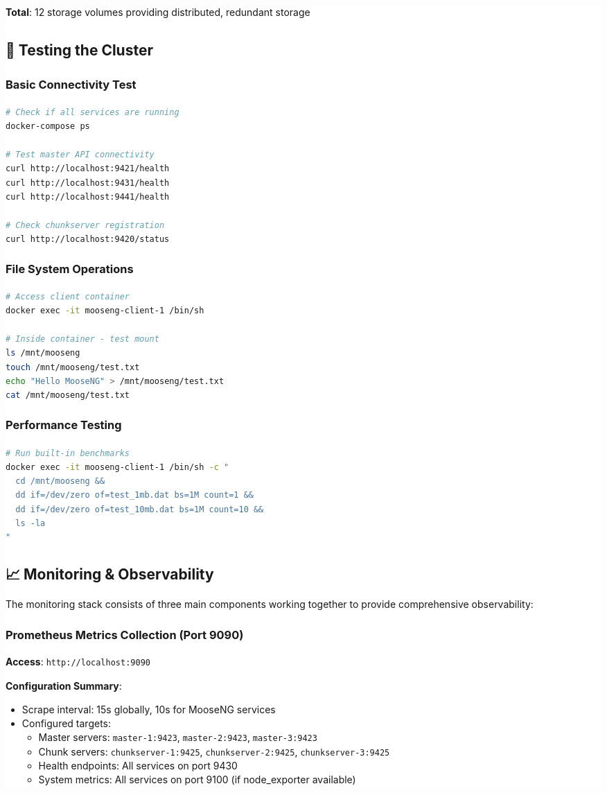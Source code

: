 **Total**: 12 storage volumes providing distributed, redundant storage

## 🧪 Testing the Cluster

### Basic Connectivity Test
```bash
# Check if all services are running
docker-compose ps

# Test master API connectivity
curl http://localhost:9421/health
curl http://localhost:9431/health  
curl http://localhost:9441/health

# Check chunkserver registration
curl http://localhost:9420/status
```

### File System Operations
```bash
# Access client container
docker exec -it mooseng-client-1 /bin/sh

# Inside container - test mount
ls /mnt/mooseng
touch /mnt/mooseng/test.txt
echo "Hello MooseNG" > /mnt/mooseng/test.txt
cat /mnt/mooseng/test.txt
```

### Performance Testing
```bash
# Run built-in benchmarks
docker exec -it mooseng-client-1 /bin/sh -c "
  cd /mnt/mooseng && 
  dd if=/dev/zero of=test_1mb.dat bs=1M count=1 &&
  dd if=/dev/zero of=test_10mb.dat bs=1M count=10 &&
  ls -la
"
```

## 📈 Monitoring & Observability

The monitoring stack consists of three main components working together to provide comprehensive observability:

### Prometheus Metrics Collection (Port 9090)

**Access**: `http://localhost:9090`

**Configuration Summary**:
- Scrape interval: 15s globally, 10s for MooseNG services
- Configured targets:
  - Master servers: `master-1:9423`, `master-2:9423`, `master-3:9423`
  - Chunk servers: `chunkserver-1:9425`, `chunkserver-2:9425`, `chunkserver-3:9425`
  - Health endpoints: All services on port 9430
  - System metrics: All services on port 9100 (if node_exporter available)

